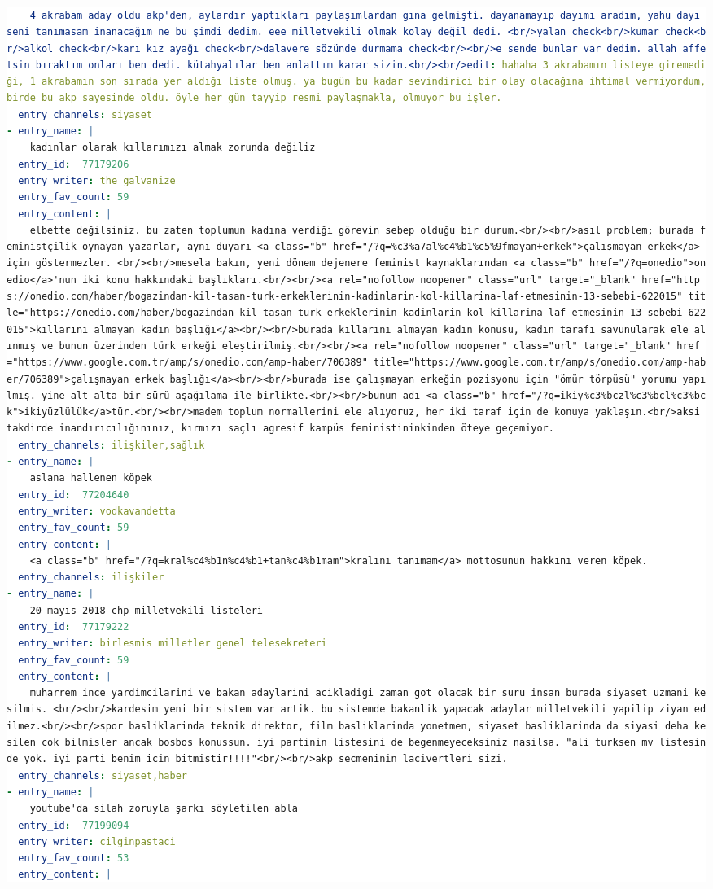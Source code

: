```yaml
    4 akrabam aday oldu akp'den, aylardır yaptıkları paylaşımlardan gına gelmişti. dayanamayıp dayımı aradım, yahu dayı seni tanımasam inanacağım ne bu şimdi dedim. eee milletvekili olmak kolay değil dedi. <br/>yalan check<br/>kumar check<br/>alkol check<br/>karı kız ayağı check<br/>dalavere sözünde durmama check<br/><br/>e sende bunlar var dedim. allah affetsin bıraktım onları ben dedi. kütahyalılar ben anlattım karar sizin.<br/><br/>edit: hahaha 3 akrabamın listeye giremediği, 1 akrabamın son sırada yer aldığı liste olmuş. ya bugün bu kadar sevindirici bir olay olacağına ihtimal vermiyordum, birde bu akp sayesinde oldu. öyle her gün tayyip resmi paylaşmakla, olmuyor bu işler.
  entry_channels: siyaset
- entry_name: |
    kadınlar olarak kıllarımızı almak zorunda değiliz
  entry_id:  77179206
  entry_writer: the galvanize
  entry_fav_count: 59
  entry_content: |
    elbette değilsiniz. bu zaten toplumun kadına verdiği görevin sebep olduğu bir durum.<br/><br/>asıl problem; burada feministçilik oynayan yazarlar, aynı duyarı <a class="b" href="/?q=%c3%a7al%c4%b1%c5%9fmayan+erkek">çalışmayan erkek</a> için göstermezler. <br/><br/>mesela bakın, yeni dönem dejenere feminist kaynaklarından <a class="b" href="/?q=onedio">onedio</a>'nun iki konu hakkındaki başlıkları.<br/><br/><a rel="nofollow noopener" class="url" target="_blank" href="https://onedio.com/haber/bogazindan-kil-tasan-turk-erkeklerinin-kadinlarin-kol-killarina-laf-etmesinin-13-sebebi-622015" title="https://onedio.com/haber/bogazindan-kil-tasan-turk-erkeklerinin-kadinlarin-kol-killarina-laf-etmesinin-13-sebebi-622015">kıllarını almayan kadın başlığı</a><br/><br/>burada kıllarını almayan kadın konusu, kadın tarafı savunularak ele alınmış ve bunun üzerinden türk erkeği eleştirilmiş.<br/><br/><a rel="nofollow noopener" class="url" target="_blank" href="https://www.google.com.tr/amp/s/onedio.com/amp-haber/706389" title="https://www.google.com.tr/amp/s/onedio.com/amp-haber/706389">çalışmayan erkek başlığı</a><br/><br/>burada ise çalışmayan erkeğin pozisyonu için "ömür törpüsü" yorumu yapılmış. yine alt alta bir sürü aşağılama ile birlikte.<br/><br/>bunun adı <a class="b" href="/?q=ikiy%c3%bczl%c3%bcl%c3%bck">ikiyüzlülük</a>tür.<br/><br/>madem toplum normallerini ele alıyoruz, her iki taraf için de konuya yaklaşın.<br/>aksi takdirde inandırıcılığınınız, kırmızı saçlı agresif kampüs feministininkinden öteye geçemiyor.
  entry_channels: ilişkiler,sağlık
- entry_name: |
    aslana hallenen köpek
  entry_id:  77204640
  entry_writer: vodkavandetta
  entry_fav_count: 59
  entry_content: |
    <a class="b" href="/?q=kral%c4%b1n%c4%b1+tan%c4%b1mam">kralını tanımam</a> mottosunun hakkını veren köpek.
  entry_channels: ilişkiler
- entry_name: |
    20 mayıs 2018 chp milletvekili listeleri
  entry_id:  77179222
  entry_writer: birlesmis milletler genel telesekreteri
  entry_fav_count: 59
  entry_content: |
    muharrem ince yardimcilarini ve bakan adaylarini acikladigi zaman got olacak bir suru insan burada siyaset uzmani kesilmis. <br/><br/>kardesim yeni bir sistem var artik. bu sistemde bakanlik yapacak adaylar milletvekili yapilip ziyan edilmez.<br/><br/>spor basliklarinda teknik direktor, film basliklarinda yonetmen, siyaset basliklarinda da siyasi deha kesilen cok bilmisler ancak bosbos konussun. iyi partinin listesini de begenmeyeceksiniz nasilsa. "ali turksen mv listesinde yok. iyi parti benim icin bitmistir!!!!"<br/><br/>akp secmeninin lacivertleri sizi.
  entry_channels: siyaset,haber
- entry_name: |
    youtube'da silah zoruyla şarkı söyletilen abla
  entry_id:  77199094
  entry_writer: cilginpastaci
  entry_fav_count: 53
  entry_content: |
```